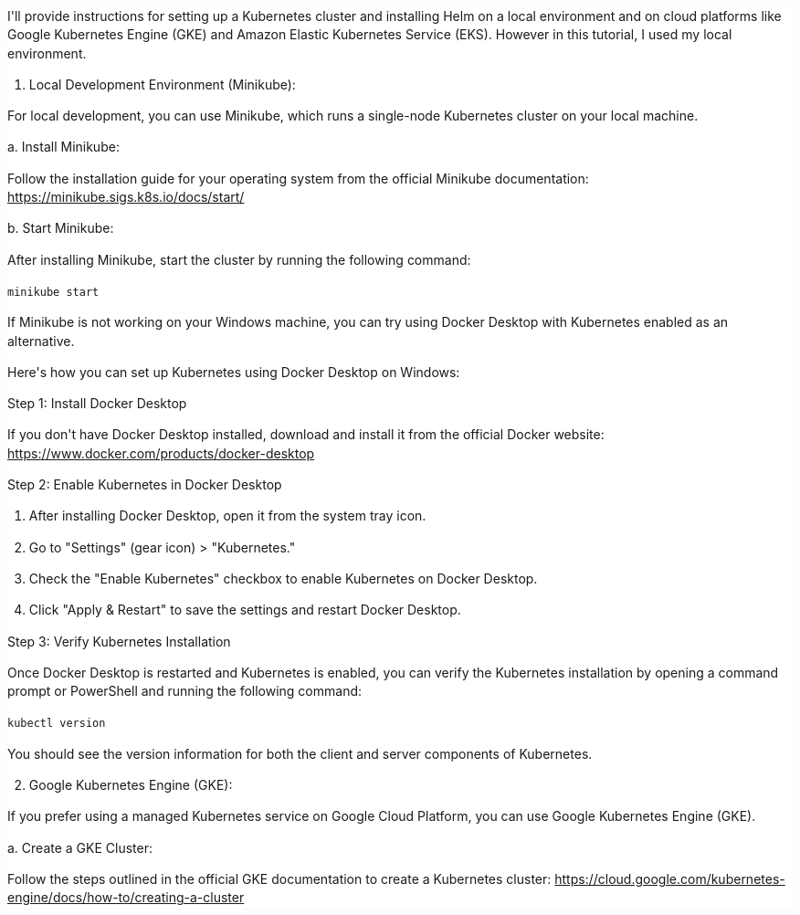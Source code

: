 I'll provide instructions for setting up a Kubernetes cluster and installing Helm on a local environment and on cloud platforms like Google Kubernetes Engine (GKE) and Amazon Elastic Kubernetes Service (EKS). However in this tutorial, I used my local environment.

1. Local Development Environment (Minikube):

For local development, you can use Minikube, which runs a single-node Kubernetes cluster on your local machine.

a. Install Minikube:

Follow the installation guide for your operating system from the official Minikube documentation: https://minikube.sigs.k8s.io/docs/start/

b. Start Minikube:

After installing Minikube, start the cluster by running the following command:

```bash
minikube start
```

If Minikube is not working on your Windows machine, you can try using Docker Desktop with Kubernetes enabled as an alternative.

Here's how you can set up Kubernetes using Docker Desktop on Windows:

Step 1: Install Docker Desktop

If you don't have Docker Desktop installed, download and install it from the official Docker website: https://www.docker.com/products/docker-desktop

Step 2: Enable Kubernetes in Docker Desktop

1. After installing Docker Desktop, open it from the system tray icon.

2. Go to "Settings" (gear icon) > "Kubernetes."

3. Check the "Enable Kubernetes" checkbox to enable Kubernetes on Docker Desktop.

4. Click "Apply & Restart" to save the settings and restart Docker Desktop.

Step 3: Verify Kubernetes Installation

Once Docker Desktop is restarted and Kubernetes is enabled, you can verify the Kubernetes installation by opening a command prompt or PowerShell and running the following command:

```bash
kubectl version
```
You should see the version information for both the client and server components of Kubernetes.


2. Google Kubernetes Engine (GKE):

If you prefer using a managed Kubernetes service on Google Cloud Platform, you can use Google Kubernetes Engine (GKE).

a. Create a GKE Cluster:

Follow the steps outlined in the official GKE documentation to create a Kubernetes cluster: https://cloud.google.com/kubernetes-engine/docs/how-to/creating-a-cluster
